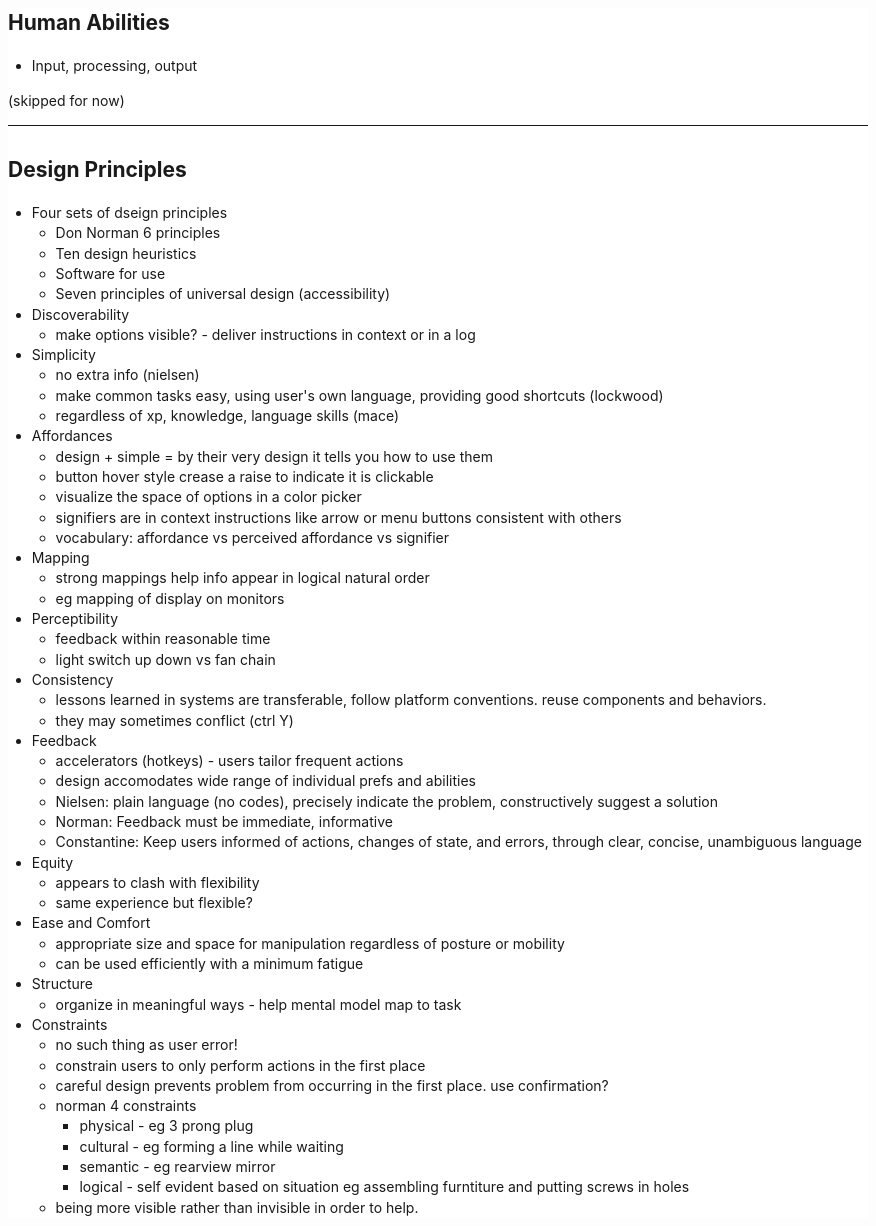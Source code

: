 
## Human Abilities

- Input, processing, output

(skipped for now)

---

## Design Principles

- Four sets of dseign principles
  - Don Norman 6 principles
  - Ten design heuristics
  - Software for use
  - Seven principles of universal design (accessibility)
- Discoverability
  - make options visible? - deliver instructions in context or in a log
- Simplicity
  - no extra info (nielsen)
  - make common tasks easy, using user's own language, providing good shortcuts (lockwood)
  - regardless of xp, knowledge, language skills (mace)
- Affordances
  - design + simple = by their very design it tells you how to use them
  - button hover style crease a raise to indicate it is clickable
  - visualize the space of options in a color picker
  - signifiers are in context instructions like arrow or menu buttons consistent with others
  - vocabulary: affordance vs perceived affordance vs signifier
- Mapping
  - strong mappings help info appear in logical natural order
  - eg mapping of display on monitors
- Perceptibility
  - feedback within reasonable time
  - light switch up down vs fan chain
- Consistency
  - lessons learned in systems are transferable, follow platform conventions. reuse components and behaviors.
  - they may sometimes conflict (ctrl Y)
- Feedback
  - accelerators (hotkeys) - users tailor frequent actions
  - design accomodates wide range of individual prefs and abilities
  - Nielsen: plain language (no codes), precisely indicate the problem, constructively suggest a solution
  - Norman: Feedback must be immediate, informative
  - Constantine: Keep users informed of actions, changes of state, and errors, through clear, concise, unambiguous language
- Equity
  - appears to clash with flexibility
  - same experience but flexible?
- Ease and Comfort
  - appropriate size and space for manipulation regardless of posture or mobility
  - can be used efficiently with a minimum fatigue
- Structure
  - organize in meaningful ways - help mental model map to task
- Constraints
  - no such thing as user error!
  - constrain users to only perform actions in the first place
  - careful design prevents problem from occurring in the first place. use confirmation?
  - norman 4 constraints
    - physical - eg 3 prong plug
    - cultural - eg forming a line while waiting
    - semantic - eg rearview mirror
    - logical - self evident based on situation eg assembling furntiture and putting screws in holes
  - being more visible rather than invisible in order to help. 
